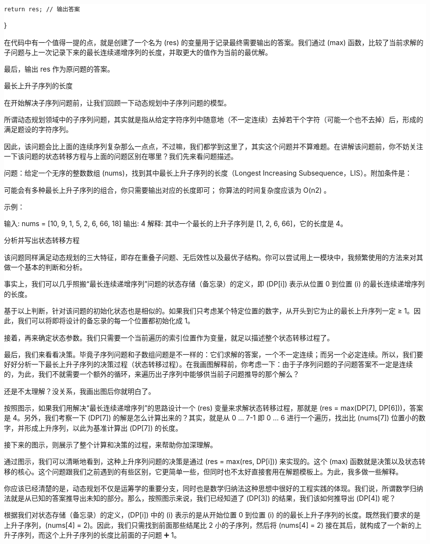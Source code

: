     return res; // 输出答案
}


在代码中有一个值得一提的点，就是创建了一个名为 \(res\) 的变量用于记录最终需要输出的答案。我们通过 \(max\) 函数，比较了当前求解的子问题与上一次记录下来的最长连续递增序列的长度，并取更大的值作为当前的最优解。

最后，输出 res 作为原问题的答案。

最长上升子序列的长度

在开始解决子序列问题前，让我们回顾一下动态规划中子序列问题的模型。

所谓动态规划领域中的子序列问题，其实就是指从给定字符序列中随意地（不一定连续）去掉若干个字符（可能一个也不去掉）后，形成的满足题设的字符序列。

因此，该问题会比上面的连续序列复杂那么一点点，不过嘛，我们都学到这里了，其实这个问题并不算难题。在讲解该问题前，你不妨关注一下该问题的状态转移方程与上面的问题区别在哪里？我们先来看问题描述。

问题：给定一个无序的整数数组 \(nums\)，找到其中最长上升子序列的长度（Longest Increasing Subsequence，LIS）。附加条件是：


可能会有多种最长上升子序列的组合，你只需要输出对应的长度即可；
你算法的时间复杂度应该为 O(n2) 。


示例：

输入: nums = [10, 9, 1, 5, 2, 6, 66, 18]
输出: 4 
解释: 其中一个最长的上升子序列是 [1, 2, 6, 66]，它的长度是 4。


分析并写出状态转移方程

该问题同样满足动态规划的三大特征，即存在重叠子问题、无后效性以及最优子结构。你可以尝试用上一模块中，我频繁使用的方法来对其做一个基本的判断和分析。

事实上，我们可以几乎照搬“最长连续递增序列”问题的状态存储（备忘录）的定义，即 \(DP\[i\]\) 表示从位置 0 到位置 \(i\) 的最长连续递增序列的长度。

基于以上判断，针对该问题的初始化状态也是相似的。如果我们只考虑某个特定位置的数字，从开头到它为止的最长上升序列一定 ≥ 1。因此，我们可以将即将设计的备忘录的每一个位置都初始化成 1。

接着，再来确定状态参数。我们只需要一个当前遍历的索引位置作为变量，就足以描述整个状态转移过程了。

最后，我们来看看决策。毕竟子序列问题和子数组问题是不一样的：它们求解的答案，一个不一定连续；而另一个必定连续。所以，我们要好好分析一下最长上升子序列的决策过程（状态转移过程）。在我画图解释前，你考虑一下：由于子序列问题的子问题答案不一定是连续的，为此，我们不就需要一个额外的循环，来遍历出子序列中能够供当前子问题推导的那个解么？

还是不太理解？没关系，我画出图后你就明白了。



按照图示，如果我们用解决“最长连续递增序列”的思路设计一个 \(res\) 变量来求解状态转移过程，那就是 \(res = max(DP\[7\], DP\[6\])\)，答案是 4。另外，我们考察一下 \(DP\[7\]\) 的解是怎么计算出来的？其实，就是从 0 … 7-1 即 0 … 6 进行一个遍历，找出比 \(nums\[7\]\) 位置小的数字，并形成上升序列，以此为基准计算出 \(DP\[7\]\) 的长度。

接下来的图示，则展示了整个计算和决策的过程，来帮助你加深理解。



通过图示，我们可以清晰地看到，这种上升序列问题的决策是通过 \(res = max(res, DP\[i\])\) 来实现的。这个 \(max\) 函数就是决策以及状态转移的核心。这个问题跟我们之前遇到的有些区别，它更简单一些，但同时也不太好直接套用在解题模板上。为此，我多做一些解释。

你应该已经清楚的是，动态规划不仅是运筹学的重要分支，同时也是数学归纳法这种思想中很好的工程实践的体现。我们说，所谓数学归纳法就是从已知的答案推导出未知的部分。那么，按照图示来说，我们已经知道了 \(DP\[3\]\) 的结果，我们该如何推导出 \(DP\[4\]\) 呢？

根据我们对状态存储（备忘录）的定义，\(DP\[i\]\) 中的 \(i\) 表示的是从开始位置 0 到位置 \(i\) 的的最长上升子序列的长度。既然我们要求的是上升子序列，\(nums\[4\] = 2\)。因此，我们只需找到前面那些结尾比 2 小的子序列，然后将 \(nums\[4\] = 2\) 接在其后，就构成了一个新的上升子序列，而这个上升子序列的长度比前面的子问题 ➕ 1。
